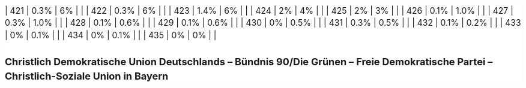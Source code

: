 | 421 | 0.3% | 6% |  |
| 422 | 0.3% | 6% |  |
| 423 | 1.4% | 6% |  |
| 424 | 2% | 4% |  |
| 425 | 2% | 3% |  |
| 426 | 0.1% | 1.0% |  |
| 427 | 0.3% | 1.0% |  |
| 428 | 0.1% | 0.6% |  |
| 429 | 0.1% | 0.6% |  |
| 430 | 0% | 0.5% |  |
| 431 | 0.3% | 0.5% |  |
| 432 | 0.1% | 0.2% |  |
| 433 | 0% | 0.1% |  |
| 434 | 0% | 0.1% |  |
| 435 | 0% | 0% |  |

### Christlich Demokratische Union Deutschlands – Bündnis 90/Die Grünen – Freie Demokratische Partei – Christlich-Soziale Union in Bayern
